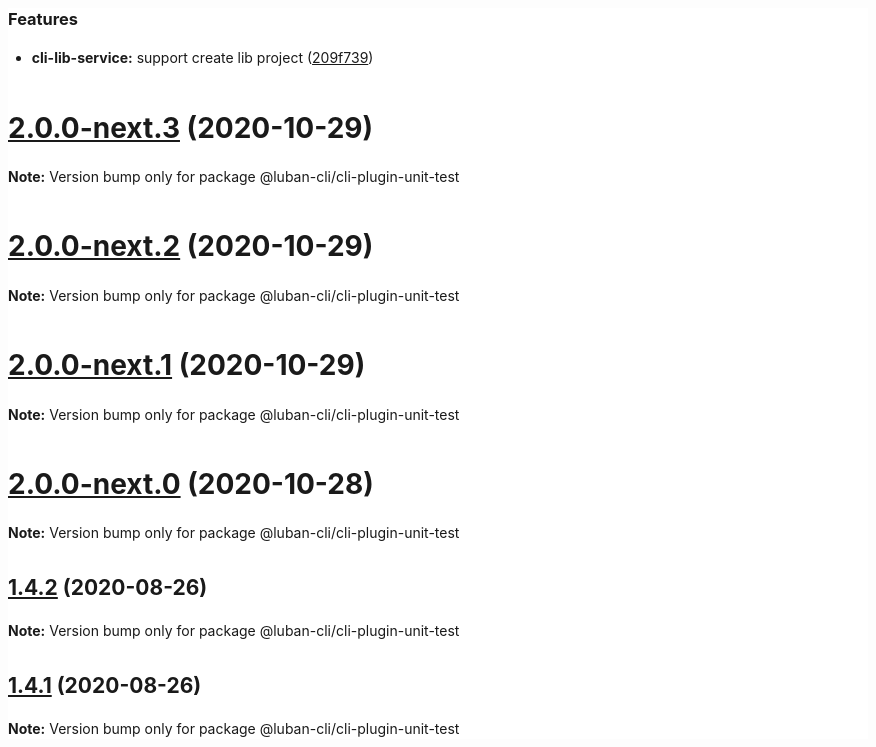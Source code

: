 
### Features

* **cli-lib-service:** support create lib project ([209f739](https://github.com/leapFE/luban/commit/209f739af007c0496da989c965ec66eeed87a614))





# [2.0.0-next.3](https://github.com/leapFE/luban/compare/v2.0.0-next.2...v2.0.0-next.3) (2020-10-29)

**Note:** Version bump only for package @luban-cli/cli-plugin-unit-test





# [2.0.0-next.2](https://github.com/leapFE/luban/compare/v2.0.0-next.1...v2.0.0-next.2) (2020-10-29)

**Note:** Version bump only for package @luban-cli/cli-plugin-unit-test





# [2.0.0-next.1](https://github.com/leapFE/luban/compare/v2.0.0-next.0...v2.0.0-next.1) (2020-10-29)

**Note:** Version bump only for package @luban-cli/cli-plugin-unit-test





# [2.0.0-next.0](https://github.com/leapFE/luban/compare/v1.4.2...v2.0.0-next.0) (2020-10-28)

**Note:** Version bump only for package @luban-cli/cli-plugin-unit-test





## [1.4.2](https://github.com/leapFE/luban/compare/v1.4.1...v1.4.2) (2020-08-26)

**Note:** Version bump only for package @luban-cli/cli-plugin-unit-test





## [1.4.1](https://github.com/leapFE/luban/compare/v1.4.0...v1.4.1) (2020-08-26)

**Note:** Version bump only for package @luban-cli/cli-plugin-unit-test
